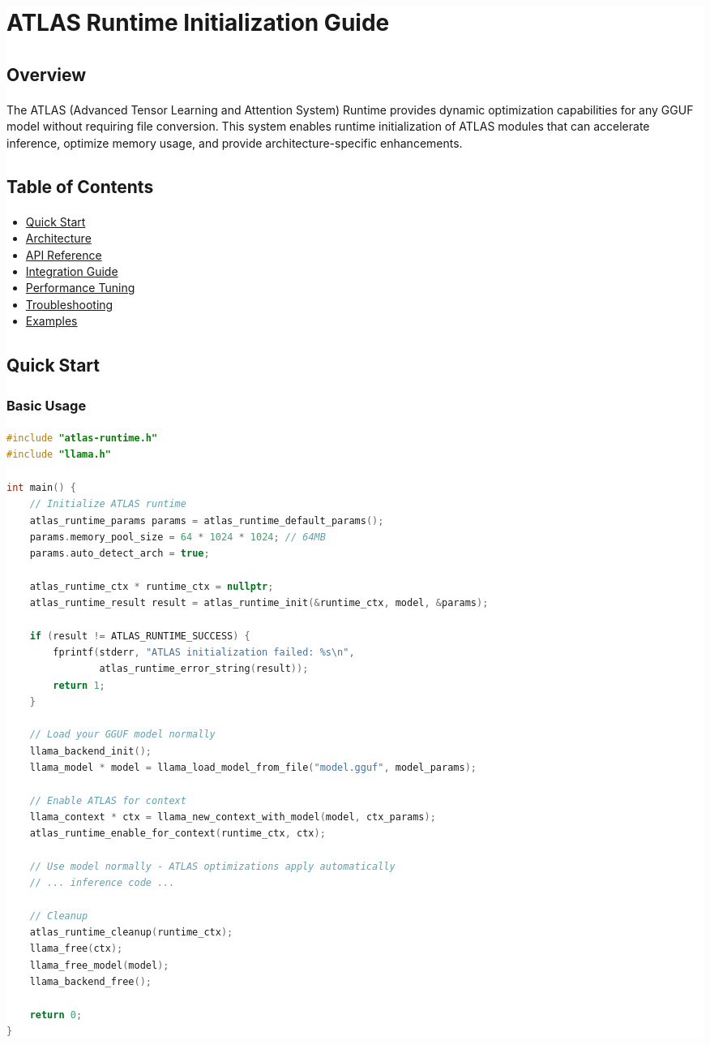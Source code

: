 # ATLAS Runtime Initialization Guide

## Overview

The ATLAS (Advanced Tensor Learning and Attention System) Runtime provides dynamic optimization capabilities for any GGUF model without requiring file conversion. This system enables runtime initialization of ATLAS modules that can accelerate inference, optimize memory usage, and provide architecture-specific enhancements.

## Table of Contents

- [Quick Start](#quick-start)
- [Architecture](#architecture)
- [API Reference](#api-reference)
- [Integration Guide](#integration-guide)
- [Performance Tuning](#performance-tuning)
- [Troubleshooting](#troubleshooting)
- [Examples](#examples)

## Quick Start

### Basic Usage

```cpp
#include "atlas-runtime.h"
#include "llama.h"

int main() {
    // Initialize ATLAS runtime
    atlas_runtime_params params = atlas_runtime_default_params();
    params.memory_pool_size = 64 * 1024 * 1024; // 64MB
    params.auto_detect_arch = true;
    
    atlas_runtime_ctx * runtime_ctx = nullptr;
    atlas_runtime_result result = atlas_runtime_init(&runtime_ctx, model, &params);
    
    if (result != ATLAS_RUNTIME_SUCCESS) {
        fprintf(stderr, "ATLAS initialization failed: %s\n", 
                atlas_runtime_error_string(result));
        return 1;
    }
    
    // Load your GGUF model normally
    llama_backend_init();
    llama_model * model = llama_load_model_from_file("model.gguf", model_params);
    
    // Enable ATLAS for context
    llama_context * ctx = llama_new_context_with_model(model, ctx_params);
    atlas_runtime_enable_for_context(runtime_ctx, ctx);
    
    // Use model normally - ATLAS optimizations apply automatically
    // ... inference code ...
    
    // Cleanup
    atlas_runtime_cleanup(runtime_ctx);
    llama_free(ctx);
    llama_free_model(model);
    llama_backend_free();
    
    return 0;
}
```